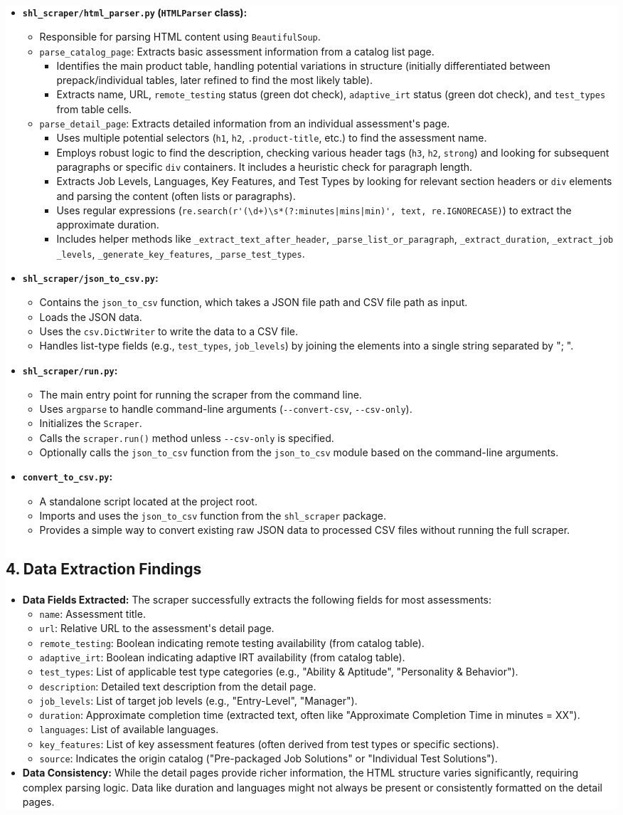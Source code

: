 *   **`shl_scraper/html_parser.py` (`HTMLParser` class):**
    *   Responsible for parsing HTML content using `BeautifulSoup`.
    *   `parse_catalog_page`: Extracts basic assessment information from a catalog list page.
        *   Identifies the main product table, handling potential variations in structure (initially differentiated between prepack/individual tables, later refined to find the most likely table).
        *   Extracts name, URL, `remote_testing` status (green dot check), `adaptive_irt` status (green dot check), and `test_types` from table cells.
    *   `parse_detail_page`: Extracts detailed information from an individual assessment's page.
        *   Uses multiple potential selectors (`h1`, `h2`, `.product-title`, etc.) to find the assessment name.
        *   Employs robust logic to find the description, checking various header tags (`h3`, `h2`, `strong`) and looking for subsequent paragraphs or specific `div` containers. It includes a heuristic check for paragraph length.
        *   Extracts Job Levels, Languages, Key Features, and Test Types by looking for relevant section headers or `div` elements and parsing the content (often lists or paragraphs).
        *   Uses regular expressions (`re.search(r'(\d+)\s*(?:minutes|mins|min)', text, re.IGNORECASE)`) to extract the approximate duration.
        *   Includes helper methods like `_extract_text_after_header`, `_parse_list_or_paragraph`, `_extract_duration`, `_extract_job_levels`, `_generate_key_features`, `_parse_test_types`.

*   **`shl_scraper/json_to_csv.py`:**
    *   Contains the `json_to_csv` function, which takes a JSON file path and CSV file path as input.
    *   Loads the JSON data.
    *   Uses the `csv.DictWriter` to write the data to a CSV file.
    *   Handles list-type fields (e.g., `test_types`, `job_levels`) by joining the elements into a single string separated by "; ".

*   **`shl_scraper/run.py`:**
    *   The main entry point for running the scraper from the command line.
    *   Uses `argparse` to handle command-line arguments (`--convert-csv`, `--csv-only`).
    *   Initializes the `Scraper`.
    *   Calls the `scraper.run()` method unless `--csv-only` is specified.
    *   Optionally calls the `json_to_csv` function from the `json_to_csv` module based on the command-line arguments.

*   **`convert_to_csv.py`:**
    *   A standalone script located at the project root.
    *   Imports and uses the `json_to_csv` function from the `shl_scraper` package.
    *   Provides a simple way to convert existing raw JSON data to processed CSV files without running the full scraper.

## 4. Data Extraction Findings

*   **Data Fields Extracted:** The scraper successfully extracts the following fields for most assessments:
    *   `name`: Assessment title.
    *   `url`: Relative URL to the assessment's detail page.
    *   `remote_testing`: Boolean indicating remote testing availability (from catalog table).
    *   `adaptive_irt`: Boolean indicating adaptive IRT availability (from catalog table).
    *   `test_types`: List of applicable test type categories (e.g., "Ability & Aptitude", "Personality & Behavior").
    *   `description`: Detailed text description from the detail page.
    *   `job_levels`: List of target job levels (e.g., "Entry-Level", "Manager").
    *   `duration`: Approximate completion time (extracted text, often like "Approximate Completion Time in minutes = XX").
    *   `languages`: List of available languages.
    *   `key_features`: List of key assessment features (often derived from test types or specific sections).
    *   `source`: Indicates the origin catalog ("Pre-packaged Job Solutions" or "Individual Test Solutions").
*   **Data Consistency:** While the detail pages provide richer information, the HTML structure varies significantly, requiring complex parsing logic. Data like duration and languages might not always be present or consistently formatted on the detail pages.